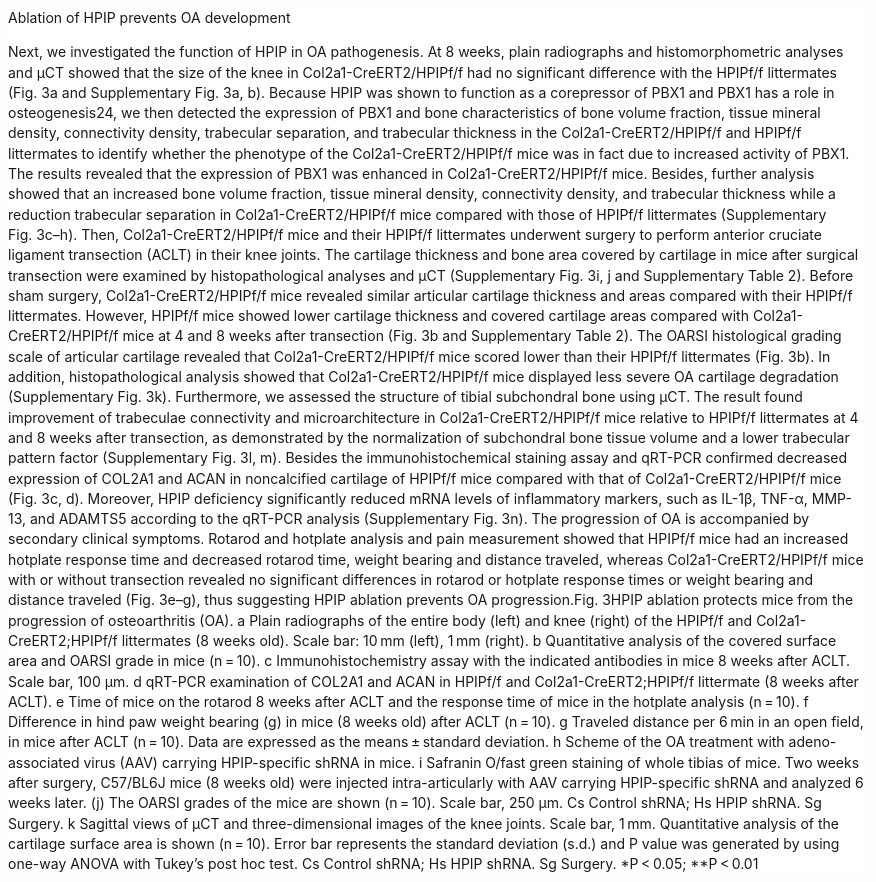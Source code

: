 Ablation of HPIP prevents OA development

Next, we investigated the function of HPIP in OA pathogenesis. At 8 weeks, plain radiographs and histomorphometric analyses and μCT showed that the size of the knee in Col2a1-CreERT2/HPIPf/f had no significant difference with the HPIPf/f littermates (Fig. 3a and Supplementary Fig. 3a, b). Because HPIP was shown to function as a corepressor of PBX1 and PBX1 has a role in osteogenesis24, we then detected the expression of PBX1 and bone characteristics of bone volume fraction, tissue mineral density, connectivity density, trabecular separation, and trabecular thickness in the Col2a1-CreERT2/HPIPf/f and HPIPf/f littermates to identify whether the phenotype of the Col2a1-CreERT2/HPIPf/f mice was in fact due to increased activity of PBX1. The results revealed that the expression of PBX1 was enhanced in Col2a1-CreERT2/HPIPf/f mice. Besides, further analysis showed that an increased bone volume fraction, tissue mineral density, connectivity density, and trabecular thickness while a reduction trabecular separation in Col2a1-CreERT2/HPIPf/f mice compared with those of HPIPf/f littermates (Supplementary Fig. 3c–h). Then, Col2a1-CreERT2/HPIPf/f mice and their HPIPf/f littermates underwent surgery to perform anterior cruciate ligament transection (ACLT) in their knee joints. The cartilage thickness and bone area covered by cartilage in mice after surgical transection were examined by histopathological analyses and μCT (Supplementary Fig. 3i, j and Supplementary Table 2). Before sham surgery, Col2a1-CreERT2/HPIPf/f mice revealed similar articular cartilage thickness and areas compared with their HPIPf/f littermates. However, HPIPf/f mice showed lower cartilage thickness and covered cartilage areas compared with Col2a1-CreERT2/HPIPf/f mice at 4 and 8 weeks after transection (Fig. 3b and Supplementary Table 2). The OARSI histological grading scale of articular cartilage revealed that Col2a1-CreERT2/HPIPf/f mice scored lower than their HPIPf/f littermates (Fig. 3b). In addition, histopathological analysis showed that Col2a1-CreERT2/HPIPf/f mice displayed less severe OA cartilage degradation (Supplementary Fig. 3k). Furthermore, we assessed the structure of tibial subchondral bone using μCT. The result found improvement of trabeculae connectivity and microarchitecture in Col2a1-CreERT2/HPIPf/f mice relative to HPIPf/f littermates at 4 and 8 weeks after transection, as demonstrated by the normalization of subchondral bone tissue volume and a lower trabecular pattern factor (Supplementary Fig. 3l, m). Besides the immunohistochemical staining assay and qRT-PCR confirmed decreased expression of COL2A1 and ACAN in noncalcified cartilage of HPIPf/f mice compared with that of Col2a1-CreERT2/HPIPf/f mice (Fig. 3c, d). Moreover, HPIP deficiency significantly reduced mRNA levels of inflammatory markers, such as IL-1β, TNF-α, MMP-13, and ADAMTS5 according to the qRT-PCR analysis (Supplementary Fig. 3n). The progression of OA is accompanied by secondary clinical symptoms. Rotarod and hotplate analysis and pain measurement showed that HPIPf/f mice had an increased hotplate response time and decreased rotarod time, weight bearing and distance traveled, whereas Col2a1-CreERT2/HPIPf/f mice with or without transection revealed no significant differences in rotarod or hotplate response times or weight bearing and distance traveled (Fig. 3e–g), thus suggesting HPIP ablation prevents OA progression.Fig. 3HPIP ablation protects mice from the progression of osteoarthritis (OA). a Plain radiographs of the entire body (left) and knee (right) of the HPIPf/f and Col2a1-CreERT2;HPIPf/f littermates (8 weeks old). Scale bar: 10 mm (left), 1 mm (right). b Quantitative analysis of the covered surface area and OARSI grade in mice (n = 10). c Immunohistochemistry assay with the indicated antibodies in mice 8 weeks after ACLT. Scale bar, 100 μm. d qRT-PCR examination of COL2A1 and ACAN in HPIPf/f and Col2a1-CreERT2;HPIPf/f littermate (8 weeks after ACLT). e Time of mice on the rotarod 8 weeks after ACLT and the response time of mice in the hotplate analysis (n = 10). f Difference in hind paw weight bearing (g) in mice (8 weeks old) after ACLT (n = 10). g Traveled distance per 6 min in an open field, in mice after ACLT (n = 10). Data are expressed as the means ± standard deviation. h Scheme of the OA treatment with adeno-associated virus (AAV) carrying HPIP-specific shRNA in mice. i Safranin O/fast green staining of whole tibias of mice. Two weeks after surgery, C57/BL6J mice (8 weeks old) were injected intra-articularly with AAV carrying HPIP-specific shRNA and analyzed 6 weeks later. (j) The OARSI grades of the mice are shown (n = 10). Scale bar, 250 μm. Cs Control shRNA; Hs HPIP shRNA. Sg Surgery. k Sagittal views of μCT and three-dimensional images of the knee joints. Scale bar, 1 mm. Quantitative analysis of the cartilage surface area is shown (n = 10). Error bar represents the standard deviation (s.d.) and P value was generated by using one-way ANOVA with Tukey’s post hoc test. Cs Control shRNA; Hs HPIP shRNA. Sg Surgery. *P < 0.05; **P < 0.01
